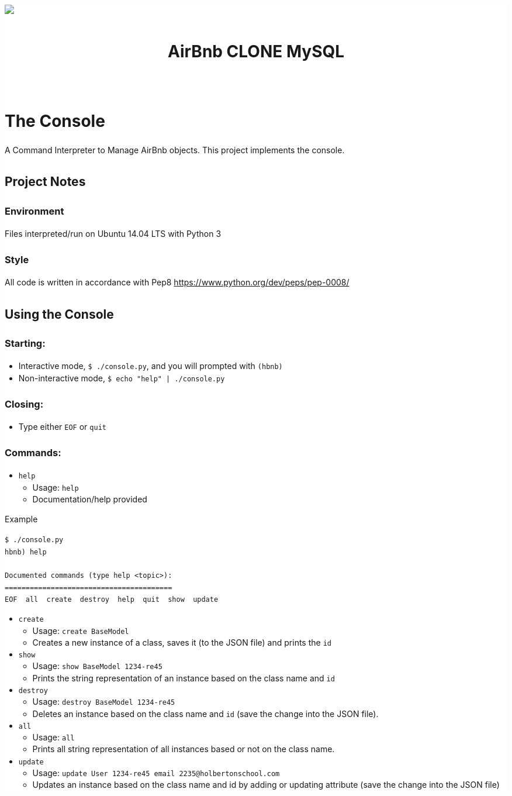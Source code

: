![](https://camo.githubusercontent.com/9ebbf60e208b031d4dcf7db6ffc19fe0339d0ff3/68747470733a2f2f692e6962622e636f2f64354e38354e682f68626e622e706e67)
<h1 align ="center"> AirBnb CLONE MySQL </h1><br>

# The Console
A Command Interpreter to Manage AirBnb objects. This project implements the console.

## Project Notes

### Environment
Files interpreted/run on Ubuntu 14.04 LTS with Python 3

### Style
All code is written in accordance with Pep8 https://www.python.org/dev/peps/pep-0008/

## Using the Console
### Starting:
* Interactive mode, `$ ./console.py`, and you will prompted with `(hbnb)`
* Non-interactive mode, `$ echo "help" | ./console.py`
### Closing:
* Type either `EOF` or `quit`

### Commands:
* `help`
  * Usage: `help`
  * Documentation/help provided

Example
  
  ```
  $ ./console.py
  hbnb) help 

  Documented commands (type help <topic>):
  ========================================
  EOF  all  create  destroy  help  quit  show  update
  ```

* `create`
  * Usage: `create BaseModel`
  * Creates a new instance of a class, saves it (to the JSON file) and prints the `id`
* `show`
  * Usage: `show BaseModel 1234-re45`
  * Prints the string representation of an instance based on the class name and `id`
* `destroy`
  * Usage: `destroy BaseModel 1234-re45`
  * Deletes an instance based on the class name and `id` (save the change into the JSON file). 
* `all`
  * Usage: `all`
  * Prints all string representation of all instances based or not on the class name.
* `update`
  * Usage: `update User 1234-re45 email 2235@holbertonschool.com`
  * Updates an instance based on the class name and id by adding or updating attribute (save the change into the JSON file)
